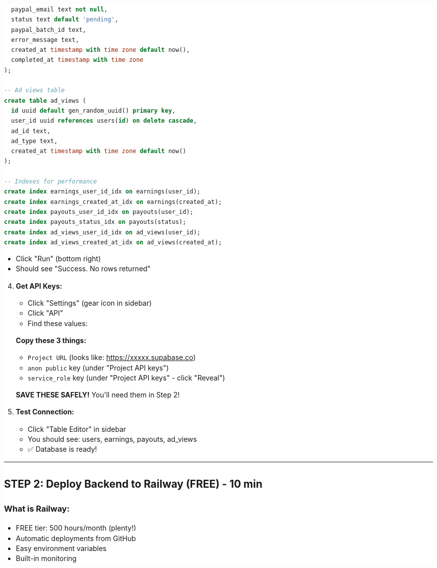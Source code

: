 ```sql
  paypal_email text not null,
  status text default 'pending',
  paypal_batch_id text,
  error_message text,
  created_at timestamp with time zone default now(),
  completed_at timestamp with time zone
);

-- Ad views table
create table ad_views (
  id uuid default gen_random_uuid() primary key,
  user_id uuid references users(id) on delete cascade,
  ad_id text,
  ad_type text,
  created_at timestamp with time zone default now()
);

-- Indexes for performance
create index earnings_user_id_idx on earnings(user_id);
create index earnings_created_at_idx on earnings(created_at);
create index payouts_user_id_idx on payouts(user_id);
create index payouts_status_idx on payouts(status);
create index ad_views_user_id_idx on ad_views(user_id);
create index ad_views_created_at_idx on ad_views(created_at);
```

   - Click "Run" (bottom right)
   - Should see "Success. No rows returned"

4. **Get API Keys:**
   - Click "Settings" (gear icon in sidebar)
   - Click "API"
   - Find these values:

   **Copy these 3 things:**
   - `Project URL` (looks like: https://xxxxx.supabase.co)
   - `anon public` key (under "Project API keys")
   - `service_role` key (under "Project API keys" - click "Reveal")

   **SAVE THESE SAFELY!** You'll need them in Step 2!

5. **Test Connection:**
   - Click "Table Editor" in sidebar
   - You should see: users, earnings, payouts, ad_views
   - ✅ Database is ready!

---

## STEP 2: Deploy Backend to Railway (FREE) - 10 min

### **What is Railway:**
- FREE tier: 500 hours/month (plenty!)
- Automatic deployments from GitHub
- Easy environment variables
- Built-in monitoring
